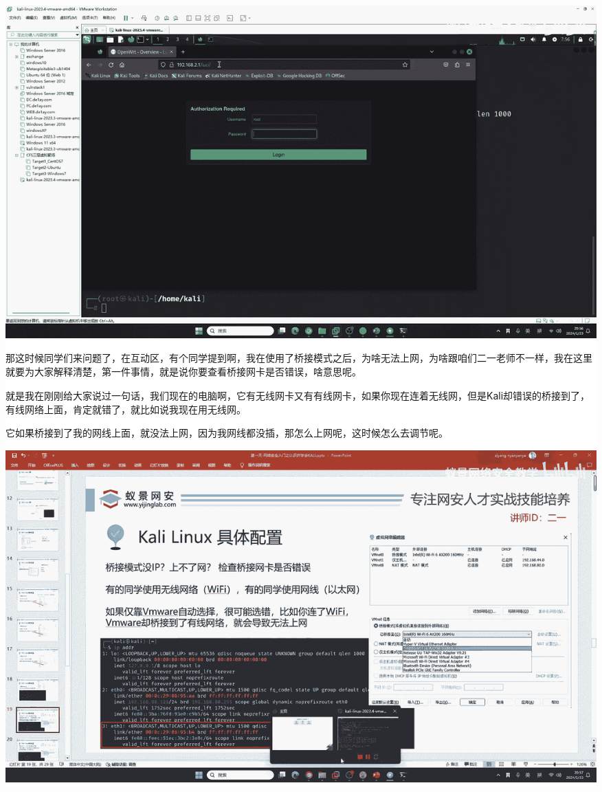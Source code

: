 ![](img/505875b3ff4f97ee92f772cdb2bb88d7_35.png)

那这时候同学们来问题了，在互动区，有个同学提到啊，我在使用了桥接模式之后，为啥无法上网，为啥跟咱们二一老师不一样，我在这里就要为大家解释清楚，第一件事情，就是说你要查看桥接网卡是否错误，啥意思呢。

就是我在刚刚给大家说过一句话，我们现在的电脑啊，它有无线网卡又有有线网卡，如果你现在连着无线网，但是Kali却错误的桥接到了，有线网络上面，肯定就错了，就比如说我现在用无线网。

它如果桥接到了我的网线上面，就没法上网，因为我网线都没插，那怎么上网呢，这时候怎么去调节呢。

![](img/505875b3ff4f97ee92f772cdb2bb88d7_37.png)
